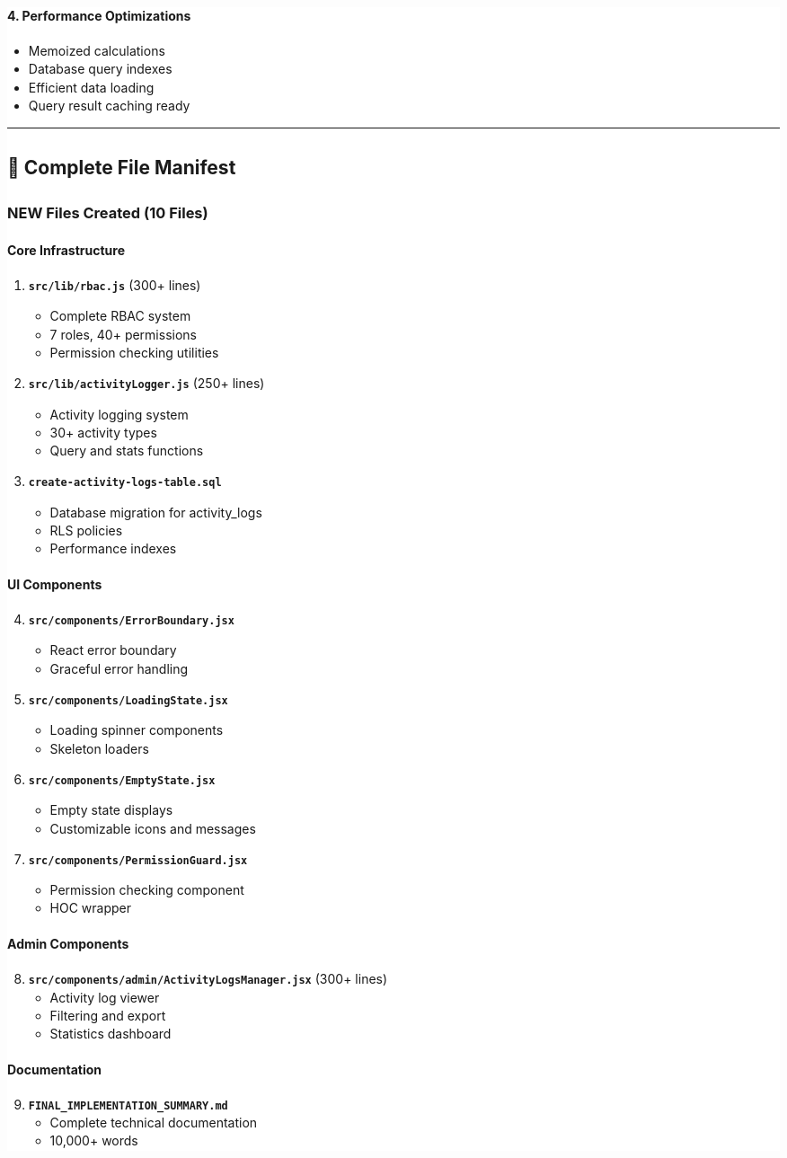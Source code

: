 #### 4. Performance Optimizations
- Memoized calculations
- Database query indexes
- Efficient data loading
- Query result caching ready

---

## 📁 Complete File Manifest

### NEW Files Created (10 Files)

#### Core Infrastructure
1. **`src/lib/rbac.js`** (300+ lines)
   - Complete RBAC system
   - 7 roles, 40+ permissions
   - Permission checking utilities

2. **`src/lib/activityLogger.js`** (250+ lines)
   - Activity logging system
   - 30+ activity types
   - Query and stats functions

3. **`create-activity-logs-table.sql`**
   - Database migration for activity_logs
   - RLS policies
   - Performance indexes

#### UI Components
4. **`src/components/ErrorBoundary.jsx`**
   - React error boundary
   - Graceful error handling

5. **`src/components/LoadingState.jsx`**
   - Loading spinner components
   - Skeleton loaders

6. **`src/components/EmptyState.jsx`**
   - Empty state displays
   - Customizable icons and messages

7. **`src/components/PermissionGuard.jsx`**
   - Permission checking component
   - HOC wrapper

#### Admin Components
8. **`src/components/admin/ActivityLogsManager.jsx`** (300+ lines)
   - Activity log viewer
   - Filtering and export
   - Statistics dashboard

#### Documentation
9. **`FINAL_IMPLEMENTATION_SUMMARY.md`**
   - Complete technical documentation
   - 10,000+ words
